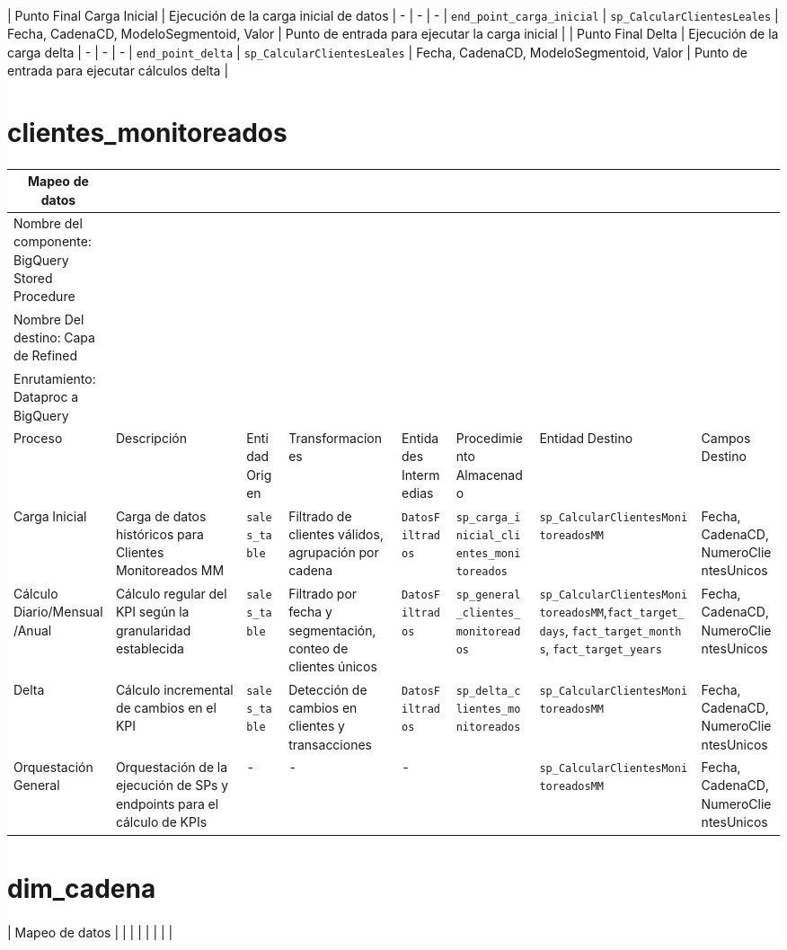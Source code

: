 | Punto Final Carga Inicial                        | Ejecución de la carga inicial de datos                    | -                                                                   | -                                                         | -                                                        | `end_point_carga_inicial`                                              | `sp_CalcularClientesLeales`                                                                | Fecha, CadenaCD, ModeloSegmentoid, Valor | Punto de entrada para ejecutar la carga inicial         |
| Punto Final Delta                                | Ejecución de la carga delta                               | -                                                                   | -                                                         | -                                                        | `end_point_delta`                                                      | `sp_CalcularClientesLeales`                                                                | Fecha, CadenaCD, ModeloSegmentoid, Valor | Punto de entrada para ejecutar cálculos delta           |

# clientes_monitoreados

| Mapeo de datos                                   |                                                                         |                |                                                              |                       |                                          |                                                                                                   |                                       |
|--------------------------------------------------|-------------------------------------------------------------------------|----------------|--------------------------------------------------------------|-----------------------|------------------------------------------|---------------------------------------------------------------------------------------------------|---------------------------------------|
| Nombre del componente: BigQuery Stored Procedure |                                                                         |                |                                                              |                       |                                          |                                                                                                   |                                       |
| Nombre Del destino: Capa de Refined              |                                                                         |                |                                                              |                       |                                          |                                                                                                   |                                       |
| Enrutamiento: Dataproc a BigQuery                |                                                                         |                |                                                              |                       |                                          |                                                                                                   |                                       |
| Proceso                                          | Descripción                                                             | Entidad Origen | Transformaciones                                             | Entidades Intermedias | Procedimiento Almacenado                 | Entidad Destino                                                                                   | Campos Destino                        | Comentarios                                             |
| Carga Inicial                                    | Carga de datos históricos para Clientes Monitoreados MM                 | `sales_table`  | Filtrado de clientes válidos, agrupación por cadena          | `DatosFiltrados`      | `sp_carga_inicial_clientes_monitoreados` | `sp_CalcularClientesMonitoreadosMM`                                                               | Fecha, CadenaCD, NumeroClientesUnicos | Carga completa para inicializar el KPI                  |
| Cálculo Diario/Mensual/Anual                     | Cálculo regular del KPI según la granularidad establecida               | `sales_table`  | Filtrado por fecha y segmentación, conteo de clientes únicos | `DatosFiltrados`      | `sp_general_clientes_monitoreados`       | `sp_CalcularClientesMonitoreadosMM`,`fact_target_days`, `fact_target_months`, `fact_target_years` | Fecha, CadenaCD, NumeroClientesUnicos | Se calcula con base en la granularidad especificada      |
| Delta                                            | Cálculo incremental de cambios en el KPI                                | `sales_table`  | Detección de cambios en clientes y transacciones             | `DatosFiltrados`      | `sp_delta_clientes_monitoreados`         | `sp_CalcularClientesMonitoreadosMM`                                                               | Fecha, CadenaCD, NumeroClientesUnicos | Detecta y procesa solo los cambios desde la última ejecución |
| Orquestación General                             | Orquestación de la ejecución de SPs y endpoints para el cálculo de KPIs | -              | -                                                            | -                     |                                          | `sp_CalcularClientesMonitoreadosMM`                                                               | Fecha, CadenaCD, NumeroClientesUnicos | Maneja la lógica de ejecución basada en el tipo de carga (completa o delta) y la granularidad |

# dim_cadena

| Mapeo de datos                                   |                                                                      |                |                                        |                       |                          |                    |                                     |